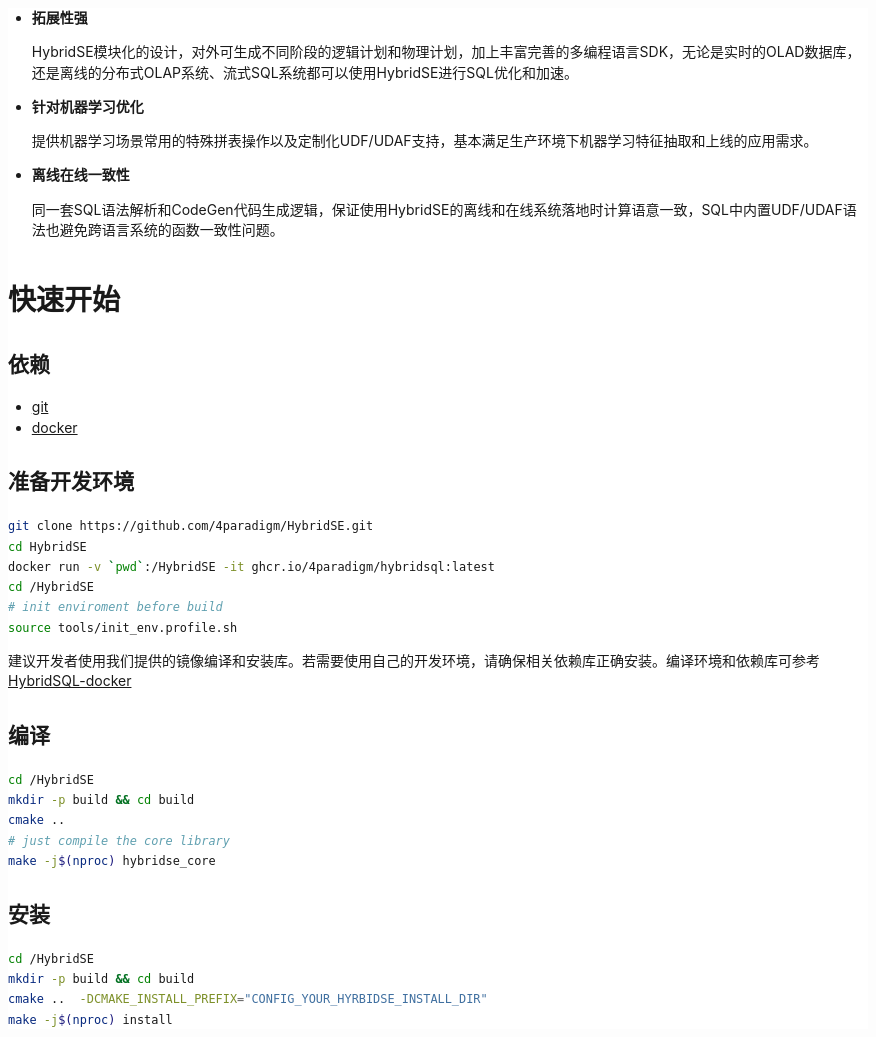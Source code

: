- __拓展性强__

  HybridSE模块化的设计，对外可生成不同阶段的逻辑计划和物理计划，加上丰富完善的多编程语言SDK，无论是实时的OLAD数据库，还是离线的分布式OLAP系统、流式SQL系统都可以使用HybridSE进行SQL优化和加速。

- __针对机器学习优化__

  提供机器学习场景常用的特殊拼表操作以及定制化UDF/UDAF支持，基本满足生产环境下机器学习特征抽取和上线的应用需求。

- __离线在线一致性__

  同一套SQL语法解析和CodeGen代码生成逻辑，保证使用HybridSE的离线和在线系统落地时计算语意一致，SQL中内置UDF/UDAF语法也避免跨语言系统的函数一致性问题。



# 快速开始

## 依赖

+ [git](https://git-scm.com)
+ [docker](https://docs.docker.com/engine/install/)

## 准备开发环境

```bash
git clone https://github.com/4paradigm/HybridSE.git
cd HybridSE
docker run -v `pwd`:/HybridSE -it ghcr.io/4paradigm/hybridsql:latest
cd /HybridSE
# init enviroment before build
source tools/init_env.profile.sh
```

建议开发者使用我们提供的镜像编译和安装库。若需要使用自己的开发环境，请确保相关依赖库正确安装。编译环境和依赖库可参考 [HybridSQL-docker](https://github.com/4paradigm/HybridSQL-docker/blob/main/README.md)

## 编译

```bash
cd /HybridSE
mkdir -p build && cd build
cmake ..
# just compile the core library
make -j$(nproc) hybridse_core
```

## 安装

```bash
cd /HybridSE
mkdir -p build && cd build
cmake ..  -DCMAKE_INSTALL_PREFIX="CONFIG_YOUR_HYRBIDSE_INSTALL_DIR"
make -j$(nproc) install
```
